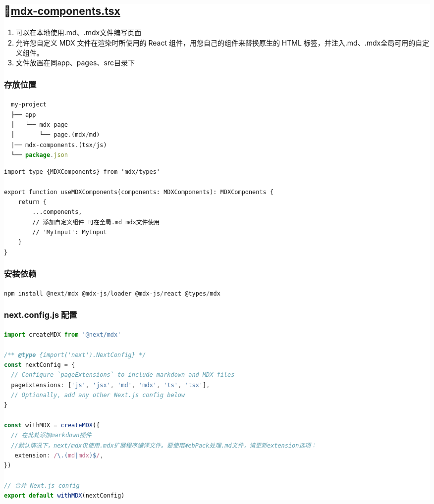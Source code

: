 ## 🐓[mdx-components.tsx](https://nextjs.org/docs/app/guides/mdx#install-dependencies)

1. 可以在本地使用.md、.mdx文件编写页面
2. 允许您自定义 MDX 文件在渲染时所使用的 React 组件，用您自己的组件来替换原生的 HTML 标签，并注入.md、.mdx全局可用的自定义组件。
3. 文件放置在同app、pages、src目录下

### 存放位置

```js
  my-project
  ├── app
  │   └── mdx-page
  │       └── page.(mdx/md)
  |── mdx-components.(tsx/js)
  └── package.json
```



```tsx
import type {MDXComponents} from 'mdx/types'

export function useMDXComponents(components: MDXComponents): MDXComponents {
    return {
        ...components,
        // 添加自定义组件 可在全局.md mdx文件使用
        // 'MyInput': MyInput
    }
}
```



### 安装依赖

```js
npm install @next/mdx @mdx-js/loader @mdx-js/react @types/mdx
```

### next.config.js  配置

```ts
import createMDX from '@next/mdx'
 
/** @type {import('next').NextConfig} */
const nextConfig = {
  // Configure `pageExtensions` to include markdown and MDX files
  pageExtensions: ['js', 'jsx', 'md', 'mdx', 'ts', 'tsx'],
  // Optionally, add any other Next.js config below
}
 
const withMDX = createMDX({
  // 在此处添加markdown插件
  //默认情况下，next/mdx仅使用.mdx扩展程序编译文件。要使用WebPack处理.md文件，请更新extension选项：
   extension: /\.(md|mdx)$/,
})
 
// 合并 Next.js config
export default withMDX(nextConfig)
```
